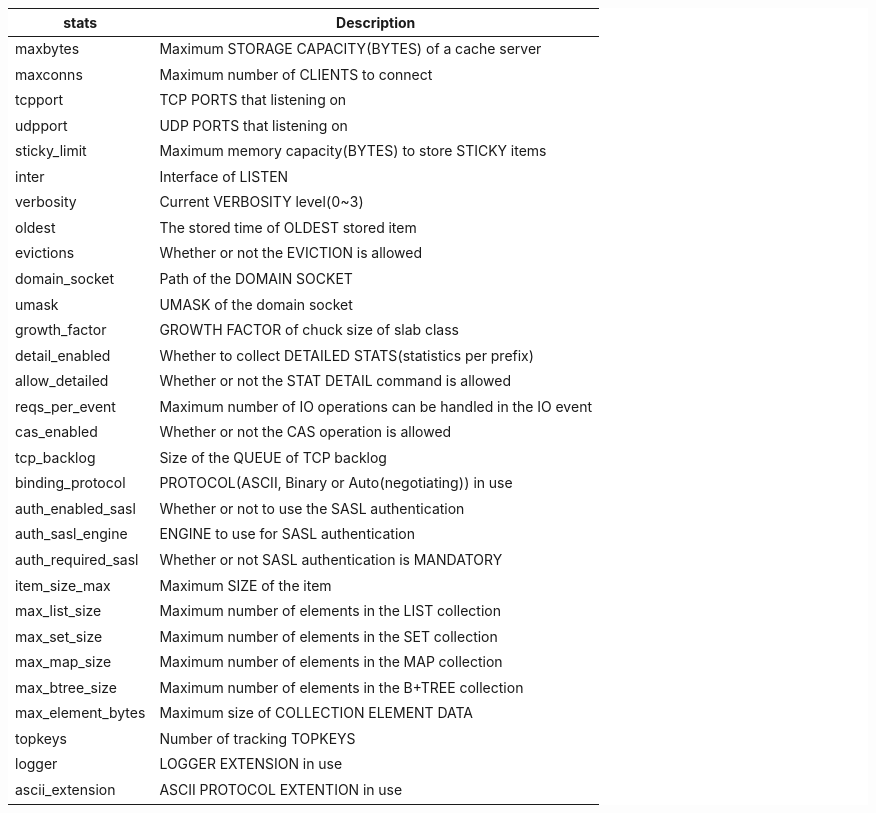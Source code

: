 | stats              | Description                                                  |
| ------------------ | ------------------------------------------------------------ |
| maxbytes           | Maximum STORAGE CAPACITY(BYTES) of a cache server                           
| maxconns           | Maximum number of CLIENTS to connect                        
| tcpport            | TCP PORTS that listening on                                     
| udpport            | UDP PORTS that listening on                                    
| sticky_limit       | Maximum memory capacity(BYTES) to store STICKY items      
| inter              | Interface of LISTEN                                             
| verbosity          | Current VERBOSITY level(0~3)                                     
| oldest             | The stored time of OLDEST stored item                     
| evictions          | Whether or not the EVICTION is allowed                                        
| domain_socket      | Path of the DOMAIN SOCKET                                        
| umask              | UMASK of the domain socket                                       
| growth_factor      | GROWTH FACTOR of chuck size of slab class                           
| detail_enabled     | Whether to collect DETAILED STATS(statistics per prefix)                       
| allow_detailed     | Whether or not the STAT DETAIL command is allowed                                  
| reqs_per_event     | Maximum number of IO operations can be handled in the IO event                
| cas_enabled        | Whether or not the CAS operation is allowed                                          
| tcp_backlog        | Size of the QUEUE of TCP backlog                                       
| binding_protocol   | PROTOCOL(ASCII, Binary or Auto(negotiating)) in use  
| auth_enabled_sasl  | Whether or not to use the SASL authentication                                     
| auth_sasl_engine   | ENGINE to use for SASL authentication                                
| auth_required_sasl | Whether or not SASL authentication is MANDATORY                                          
| item_size_max      | Maximum SIZE of the item                                         
| max_list_size      | Maximum number of elements in the LIST collection                          
| max_set_size       | Maximum number of elements in the SET collection                         
| max_map_size       | Maximum number of elements in the MAP collection                          
| max_btree_size     | Maximum number of elements in the B+TREE collection                        
| max_element_bytes  | Maximum size of COLLECTION ELEMENT DATA                       
| topkeys            | Number of tracking TOPKEYS                                    
| logger             | LOGGER EXTENSION  in use                                  
| ascii_extension    | ASCII PROTOCOL EXTENTION in use                          
